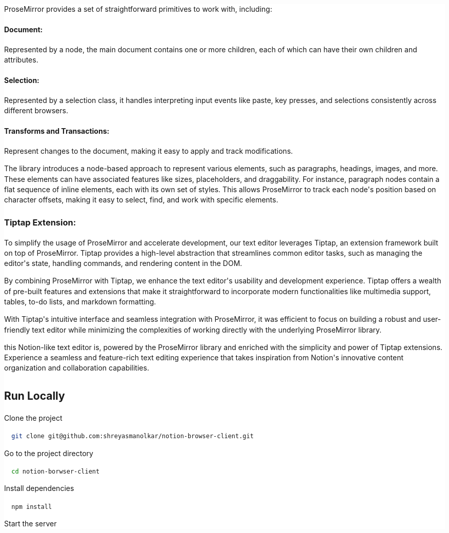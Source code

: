 ProseMirror provides a set of straightforward primitives to work with, including:

#### Document: 
Represented by a node, the main document contains one or more children, each of which can have their own children and attributes.

#### Selection:
Represented by a selection class, it handles interpreting input events like paste, key presses, and selections consistently across different browsers.

#### Transforms and Transactions: 
Represent changes to the document, making it easy to apply and track modifications.

The library introduces a node-based approach to represent various elements, such as paragraphs, headings, images, and more. These elements can have associated features like sizes, placeholders, and draggability. For instance, paragraph nodes contain a flat sequence of inline elements, each with its own set of styles. This allows ProseMirror to track each node's position based on character offsets, making it easy to select, find, and work with specific elements.

### Tiptap Extension:

To simplify the usage of ProseMirror and accelerate development, our text editor leverages Tiptap, an extension framework built on top of ProseMirror. Tiptap provides a high-level abstraction that streamlines common editor tasks, such as managing the editor's state, handling commands, and rendering content in the DOM.

By combining ProseMirror with Tiptap, we enhance the text editor's usability and development experience. Tiptap offers a wealth of pre-built features and extensions that make it straightforward to incorporate modern functionalities like multimedia support, tables, to-do lists, and markdown formatting.

With Tiptap's intuitive interface and seamless integration with ProseMirror, it was efficient to focus on building a robust and user-friendly text editor while minimizing the complexities of working directly with the underlying ProseMirror library.

this Notion-like text editor is, powered by the ProseMirror library and enriched with the simplicity and power of Tiptap extensions. Experience a seamless and feature-rich text editing experience that takes inspiration from Notion's innovative content organization and collaboration capabilities.
## Run Locally

Clone the project

```bash
  git clone git@github.com:shreyasmanolkar/notion-browser-client.git
```

Go to the project directory

```bash
  cd notion-borwser-client
```

Install dependencies

```bash
  npm install
```
Start the server
